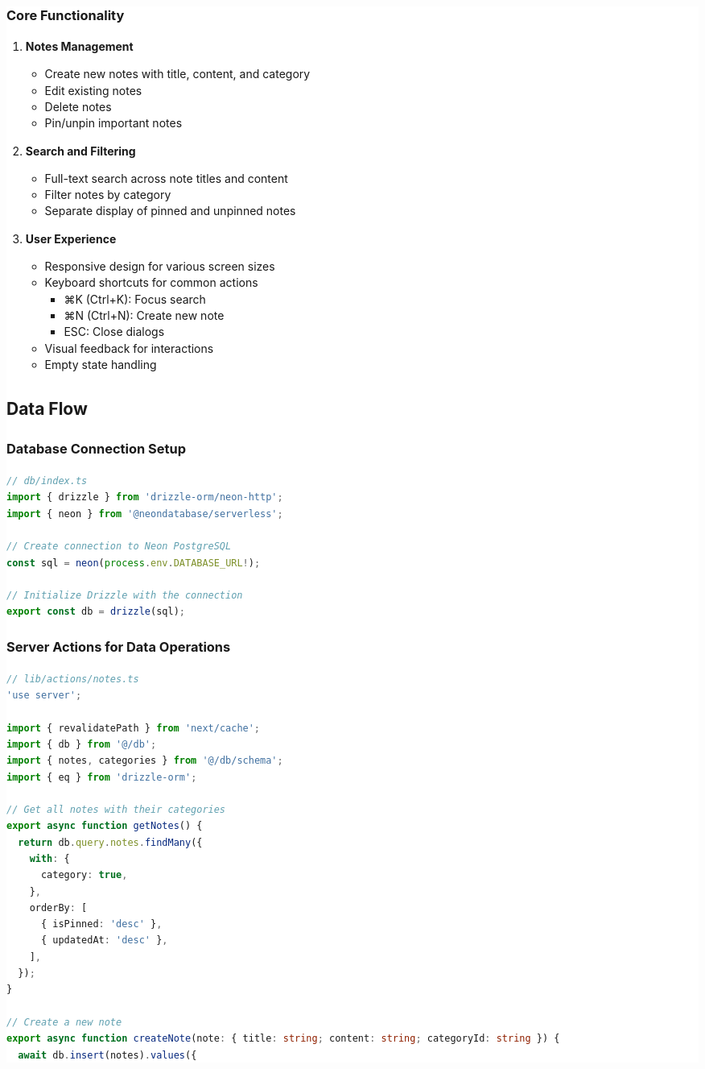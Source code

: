 ### Core Functionality

1. **Notes Management**
   - Create new notes with title, content, and category
   - Edit existing notes
   - Delete notes
   - Pin/unpin important notes

2. **Search and Filtering**
   - Full-text search across note titles and content
   - Filter notes by category
   - Separate display of pinned and unpinned notes

3. **User Experience**
   - Responsive design for various screen sizes
   - Keyboard shortcuts for common actions
     - ⌘K (Ctrl+K): Focus search
     - ⌘N (Ctrl+N): Create new note
     - ESC: Close dialogs
   - Visual feedback for interactions
   - Empty state handling

## Data Flow

### Database Connection Setup

```typescript
// db/index.ts
import { drizzle } from 'drizzle-orm/neon-http';
import { neon } from '@neondatabase/serverless';

// Create connection to Neon PostgreSQL
const sql = neon(process.env.DATABASE_URL!);

// Initialize Drizzle with the connection
export const db = drizzle(sql);
```

### Server Actions for Data Operations

```typescript
// lib/actions/notes.ts
'use server';

import { revalidatePath } from 'next/cache';
import { db } from '@/db';
import { notes, categories } from '@/db/schema';
import { eq } from 'drizzle-orm';

// Get all notes with their categories
export async function getNotes() {
  return db.query.notes.findMany({
    with: {
      category: true,
    },
    orderBy: [
      { isPinned: 'desc' },
      { updatedAt: 'desc' },
    ],
  });
}

// Create a new note
export async function createNote(note: { title: string; content: string; categoryId: string }) {
  await db.insert(notes).values({
```